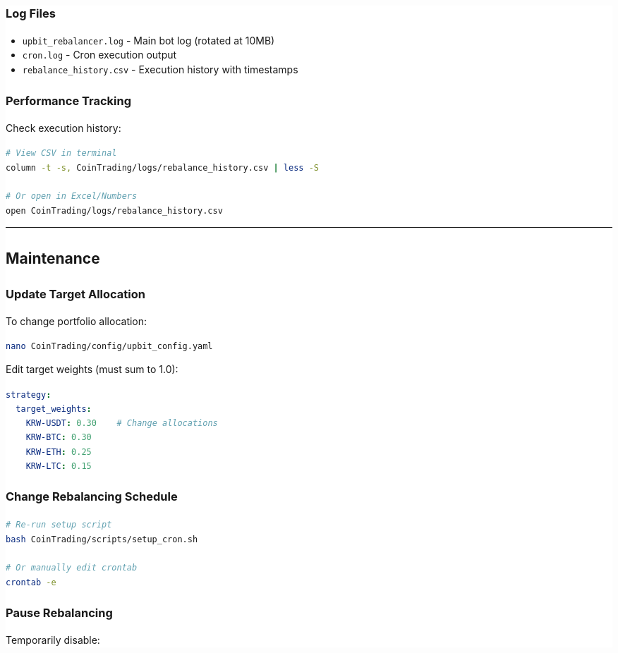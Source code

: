 ### Log Files

- `upbit_rebalancer.log` - Main bot log (rotated at 10MB)
- `cron.log` - Cron execution output
- `rebalance_history.csv` - Execution history with timestamps

### Performance Tracking

Check execution history:

```bash
# View CSV in terminal
column -t -s, CoinTrading/logs/rebalance_history.csv | less -S

# Or open in Excel/Numbers
open CoinTrading/logs/rebalance_history.csv
```

---

## Maintenance

### Update Target Allocation

To change portfolio allocation:

```bash
nano CoinTrading/config/upbit_config.yaml
```

Edit target weights (must sum to 1.0):

```yaml
strategy:
  target_weights:
    KRW-USDT: 0.30    # Change allocations
    KRW-BTC: 0.30
    KRW-ETH: 0.25
    KRW-LTC: 0.15
```

### Change Rebalancing Schedule

```bash
# Re-run setup script
bash CoinTrading/scripts/setup_cron.sh

# Or manually edit crontab
crontab -e
```

### Pause Rebalancing

Temporarily disable:
